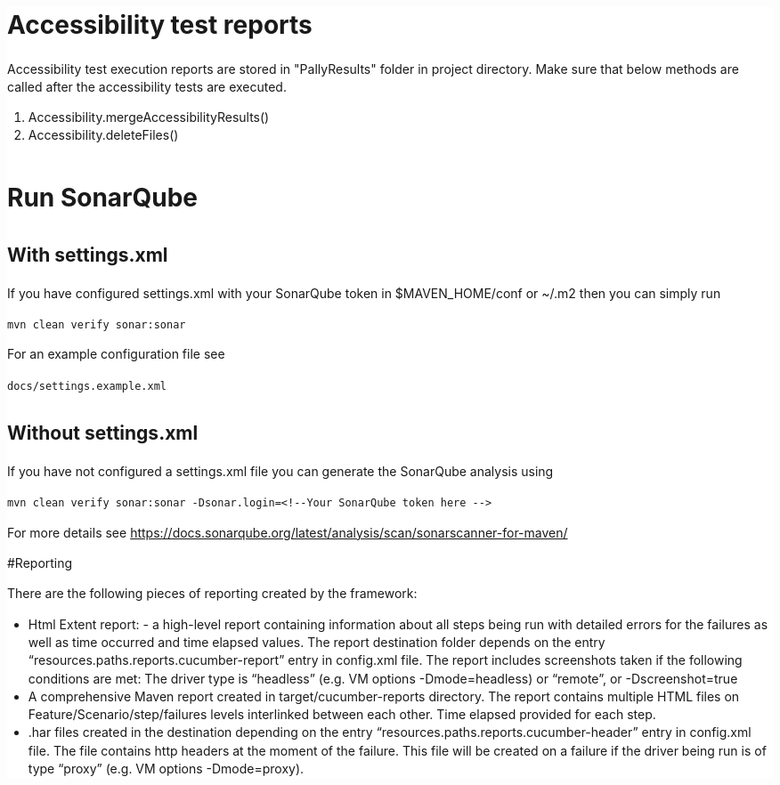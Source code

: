 
# Accessibility test reports
Accessibility test execution reports are stored in "PallyResults" folder in project directory.
Make sure that below methods are called after the accessibility tests are executed.
1. Accessibility.mergeAccessibilityResults()
2. Accessibility.deleteFiles()

# Run SonarQube

## With settings.xml
If you have configured settings.xml with your SonarQube token in 
$MAVEN_HOME/conf or ~/.m2 then you can simply run

```
mvn clean verify sonar:sonar
```

For an example configuration file see
```
docs/settings.example.xml
```

## Without settings.xml
If you have not configured a settings.xml file you can generate
the SonarQube analysis using

```
mvn clean verify sonar:sonar -Dsonar.login=<!--Your SonarQube token here -->
```

For more details see
https://docs.sonarqube.org/latest/analysis/scan/sonarscanner-for-maven/

#Reporting

There are the following pieces of reporting created by the framework:

* Html Extent report: - a high-level report containing information about all steps being run with detailed errors for the failures as well as time occurred and time elapsed values. The report destination folder depends on the entry “resources.paths.reports.cucumber-report” entry in config.xml file. The report includes screenshots taken if the following conditions are met:
The driver type is “headless” (e.g. VM options -Dmode=headless) or “remote”,
or
-Dscreenshot=true
* A comprehensive Maven report created in target/cucumber-reports directory. The report contains multiple HTML files on Feature/Scenario/step/failures levels interlinked between each other. Time elapsed provided for each step.
* .har files created in the destination depending on the entry “resources.paths.reports.cucumber-header” entry in config.xml file. The file contains http headers at the moment of the failure.
This file will be created on a failure if the driver being run is of type “proxy” (e.g. VM options -Dmode=proxy).

